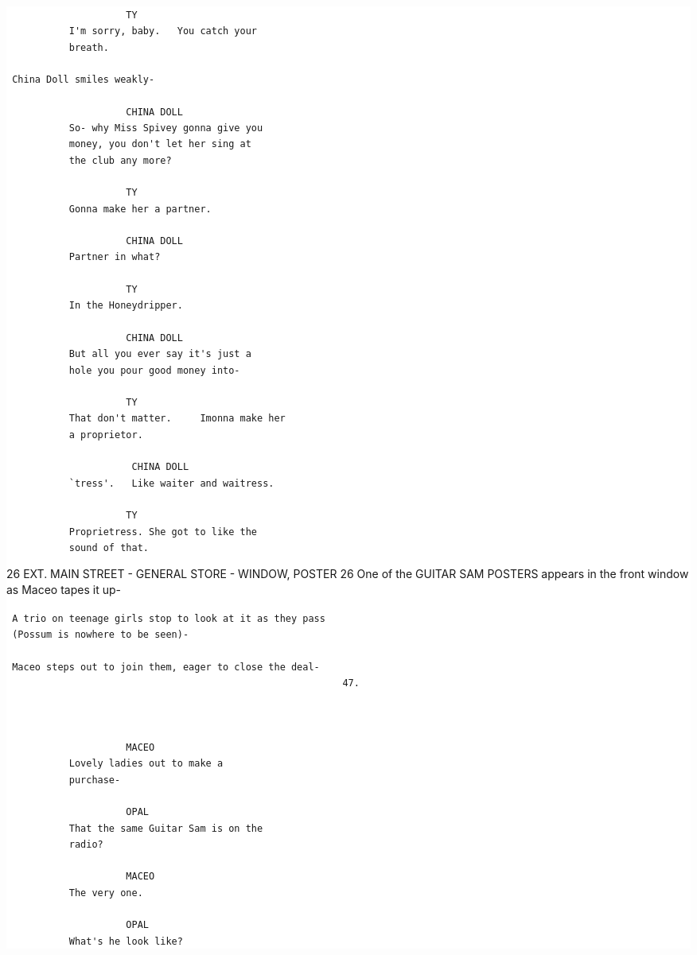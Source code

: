                          TY
               I'm sorry, baby.   You catch your
               breath.

     China Doll smiles weakly-

                         CHINA DOLL
               So- why Miss Spivey gonna give you
               money, you don't let her sing at
               the club any more?

                         TY
               Gonna make her a partner.

                         CHINA DOLL
               Partner in what?

                         TY
               In the Honeydripper.

                         CHINA DOLL
               But all you ever say it's just a
               hole you pour good money into-

                         TY
               That don't matter.     Imonna make her
               a proprietor.

                          CHINA DOLL
               `tress'.   Like waiter and waitress.

                         TY
               Proprietress. She got to like the
               sound of that.


26   EXT. MAIN STREET - GENERAL STORE - WINDOW, POSTER           26
     One of the GUITAR SAM POSTERS appears in the front window as
     Maceo tapes it up-

     A trio on teenage girls stop to look at it as they pass
     (Possum is nowhere to be seen)-

     Maceo steps out to join them, eager to close the deal-
                                                               47.



                         MACEO
               Lovely ladies out to make a
               purchase-

                         OPAL
               That the same Guitar Sam is on the
               radio?

                         MACEO
               The very one.

                         OPAL
               What's he look like?

